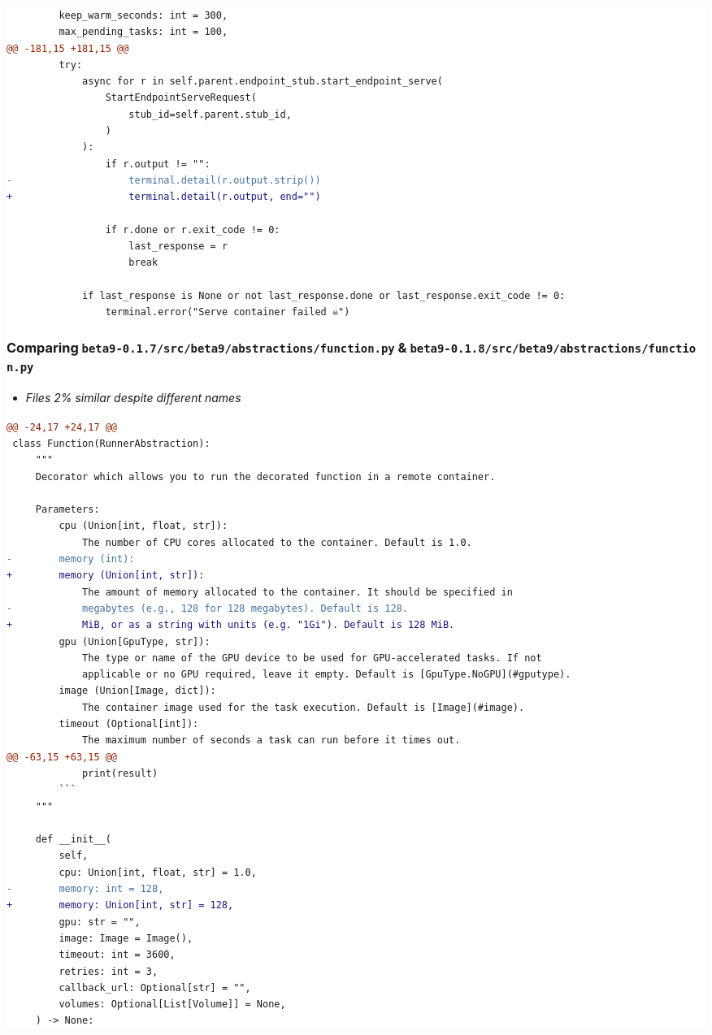 ```diff
         keep_warm_seconds: int = 300,
         max_pending_tasks: int = 100,
@@ -181,15 +181,15 @@
         try:
             async for r in self.parent.endpoint_stub.start_endpoint_serve(
                 StartEndpointServeRequest(
                     stub_id=self.parent.stub_id,
                 )
             ):
                 if r.output != "":
-                    terminal.detail(r.output.strip())
+                    terminal.detail(r.output, end="")
 
                 if r.done or r.exit_code != 0:
                     last_response = r
                     break
 
             if last_response is None or not last_response.done or last_response.exit_code != 0:
                 terminal.error("Serve container failed ☠️")
```

### Comparing `beta9-0.1.7/src/beta9/abstractions/function.py` & `beta9-0.1.8/src/beta9/abstractions/function.py`

 * *Files 2% similar despite different names*

```diff
@@ -24,17 +24,17 @@
 class Function(RunnerAbstraction):
     """
     Decorator which allows you to run the decorated function in a remote container.
 
     Parameters:
         cpu (Union[int, float, str]):
             The number of CPU cores allocated to the container. Default is 1.0.
-        memory (int):
+        memory (Union[int, str]):
             The amount of memory allocated to the container. It should be specified in
-            megabytes (e.g., 128 for 128 megabytes). Default is 128.
+            MiB, or as a string with units (e.g. "1Gi"). Default is 128 MiB.
         gpu (Union[GpuType, str]):
             The type or name of the GPU device to be used for GPU-accelerated tasks. If not
             applicable or no GPU required, leave it empty. Default is [GpuType.NoGPU](#gputype).
         image (Union[Image, dict]):
             The container image used for the task execution. Default is [Image](#image).
         timeout (Optional[int]):
             The maximum number of seconds a task can run before it times out.
@@ -63,15 +63,15 @@
             print(result)
         ```
     """
 
     def __init__(
         self,
         cpu: Union[int, float, str] = 1.0,
-        memory: int = 128,
+        memory: Union[int, str] = 128,
         gpu: str = "",
         image: Image = Image(),
         timeout: int = 3600,
         retries: int = 3,
         callback_url: Optional[str] = "",
         volumes: Optional[List[Volume]] = None,
     ) -> None:
```